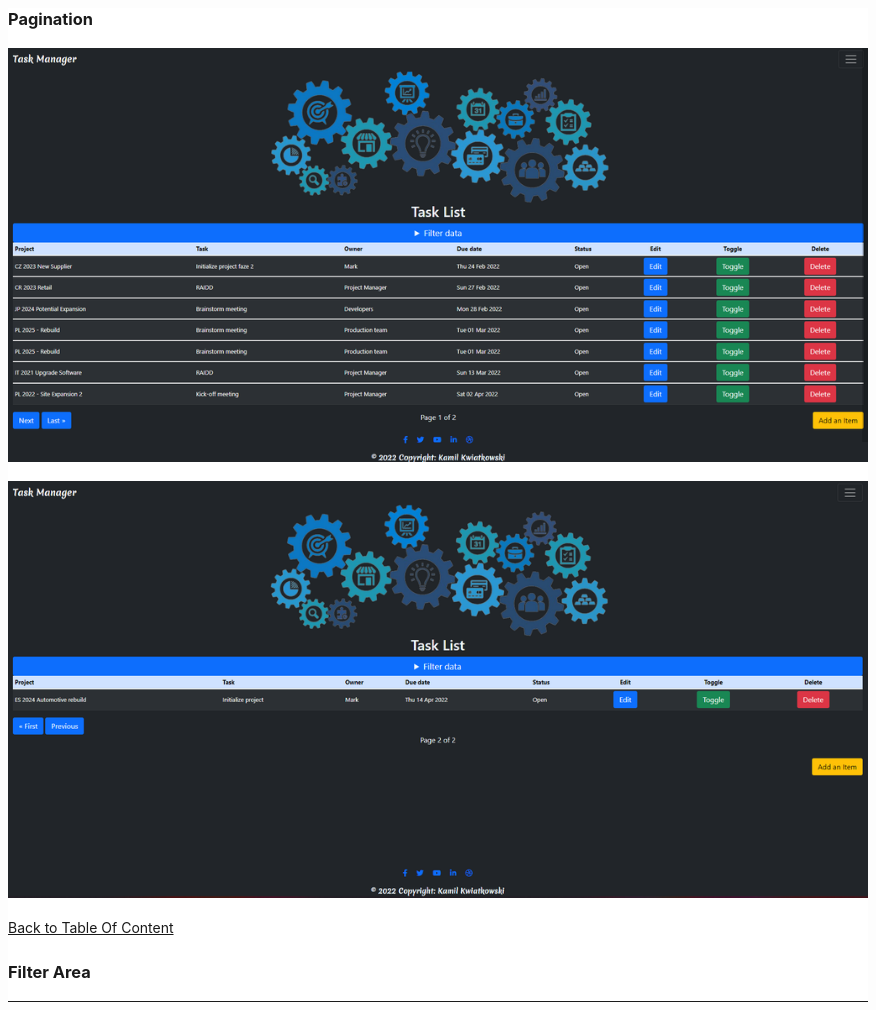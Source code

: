 ### **Pagination**

![Edit Task](images/readme_images/testing/pagination_page_1.png)

![Edit Task](images/readme_images/testing/pagination_page_2.png)

[Back to Table Of Content](#tableOfContents)
### **Filter Area**
<hr>
